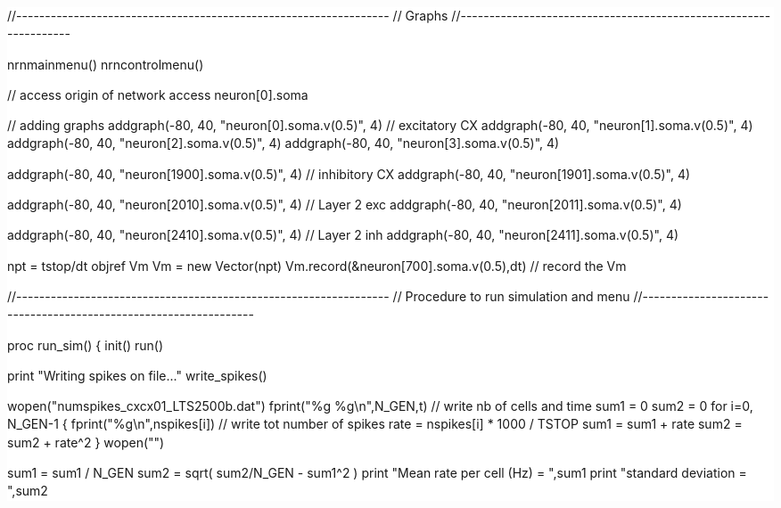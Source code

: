 

//-----------------------------------------------------------------
//  Graphs
//-----------------------------------------------------------------

nrnmainmenu()
nrncontrolmenu()
  
// access origin of network
access neuron[0].soma

// adding graphs
addgraph(-80, 40, "neuron[0].soma.v(0.5)", 4)	// excitatory CX
addgraph(-80, 40, "neuron[1].soma.v(0.5)", 4)
addgraph(-80, 40, "neuron[2].soma.v(0.5)", 4)
addgraph(-80, 40, "neuron[3].soma.v(0.5)", 4)

addgraph(-80, 40, "neuron[1900].soma.v(0.5)", 4)  // inhibitory CX
addgraph(-80, 40, "neuron[1901].soma.v(0.5)", 4)

addgraph(-80, 40, "neuron[2010].soma.v(0.5)", 4)  // Layer 2 exc
addgraph(-80, 40, "neuron[2011].soma.v(0.5)", 4)

addgraph(-80, 40, "neuron[2410].soma.v(0.5)", 4)  // Layer 2 inh
addgraph(-80, 40, "neuron[2411].soma.v(0.5)", 4)

npt = tstop/dt
objref Vm
Vm = new Vector(npt)
Vm.record(&neuron[700].soma.v(0.5),dt)		// record the Vm



//-----------------------------------------------------------------
// Procedure to run simulation and menu
//-----------------------------------------------------------------

proc run_sim() {
  init()
  run()

  print "Writing spikes on file..."
  write_spikes()

  wopen("numspikes_cxcx01_LTS2500b.dat")
  fprint("%g %g\n",N_GEN,t)		// write nb of cells and time
  sum1 = 0
  sum2 = 0
  for i=0, N_GEN-1 {
	fprint("%g\n",nspikes[i])	// write tot number of spikes
	rate = nspikes[i] * 1000 / TSTOP
        sum1 = sum1 + rate
	sum2 = sum2 + rate^2
  }
  wopen("")

  sum1 = sum1 / N_GEN
  sum2 = sqrt( sum2/N_GEN - sum1^2 )
  print "Mean rate per cell (Hz) = ",sum1
  print "standard deviation = ",sum2
